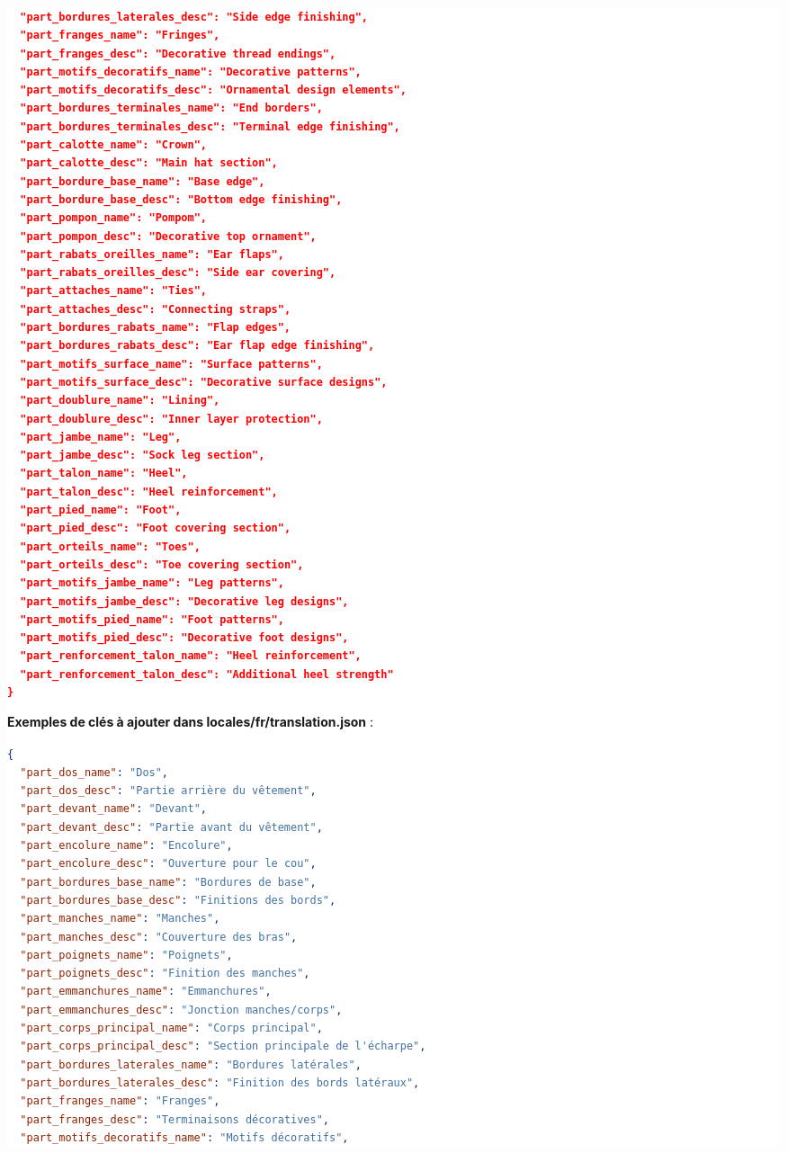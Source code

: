 ```json
  "part_bordures_laterales_desc": "Side edge finishing",
  "part_franges_name": "Fringes",
  "part_franges_desc": "Decorative thread endings",
  "part_motifs_decoratifs_name": "Decorative patterns",
  "part_motifs_decoratifs_desc": "Ornamental design elements",
  "part_bordures_terminales_name": "End borders",
  "part_bordures_terminales_desc": "Terminal edge finishing",
  "part_calotte_name": "Crown",
  "part_calotte_desc": "Main hat section",
  "part_bordure_base_name": "Base edge",
  "part_bordure_base_desc": "Bottom edge finishing",
  "part_pompon_name": "Pompom",
  "part_pompon_desc": "Decorative top ornament",
  "part_rabats_oreilles_name": "Ear flaps",
  "part_rabats_oreilles_desc": "Side ear covering",
  "part_attaches_name": "Ties",
  "part_attaches_desc": "Connecting straps",
  "part_bordures_rabats_name": "Flap edges",
  "part_bordures_rabats_desc": "Ear flap edge finishing",
  "part_motifs_surface_name": "Surface patterns",
  "part_motifs_surface_desc": "Decorative surface designs",
  "part_doublure_name": "Lining",
  "part_doublure_desc": "Inner layer protection",
  "part_jambe_name": "Leg",
  "part_jambe_desc": "Sock leg section",
  "part_talon_name": "Heel",
  "part_talon_desc": "Heel reinforcement",
  "part_pied_name": "Foot",
  "part_pied_desc": "Foot covering section",
  "part_orteils_name": "Toes",
  "part_orteils_desc": "Toe covering section",
  "part_motifs_jambe_name": "Leg patterns",
  "part_motifs_jambe_desc": "Decorative leg designs",
  "part_motifs_pied_name": "Foot patterns",
  "part_motifs_pied_desc": "Decorative foot designs",
  "part_renforcement_talon_name": "Heel reinforcement",
  "part_renforcement_talon_desc": "Additional heel strength"
}
```

**Exemples de clés à ajouter dans locales/fr/translation.json** :
```json
{
  "part_dos_name": "Dos",
  "part_dos_desc": "Partie arrière du vêtement",
  "part_devant_name": "Devant", 
  "part_devant_desc": "Partie avant du vêtement",
  "part_encolure_name": "Encolure",
  "part_encolure_desc": "Ouverture pour le cou",
  "part_bordures_base_name": "Bordures de base",
  "part_bordures_base_desc": "Finitions des bords",
  "part_manches_name": "Manches",
  "part_manches_desc": "Couverture des bras",
  "part_poignets_name": "Poignets",
  "part_poignets_desc": "Finition des manches",
  "part_emmanchures_name": "Emmanchures",
  "part_emmanchures_desc": "Jonction manches/corps",
  "part_corps_principal_name": "Corps principal",
  "part_corps_principal_desc": "Section principale de l'écharpe",
  "part_bordures_laterales_name": "Bordures latérales",
  "part_bordures_laterales_desc": "Finition des bords latéraux",
  "part_franges_name": "Franges",
  "part_franges_desc": "Terminaisons décoratives",
  "part_motifs_decoratifs_name": "Motifs décoratifs",
```